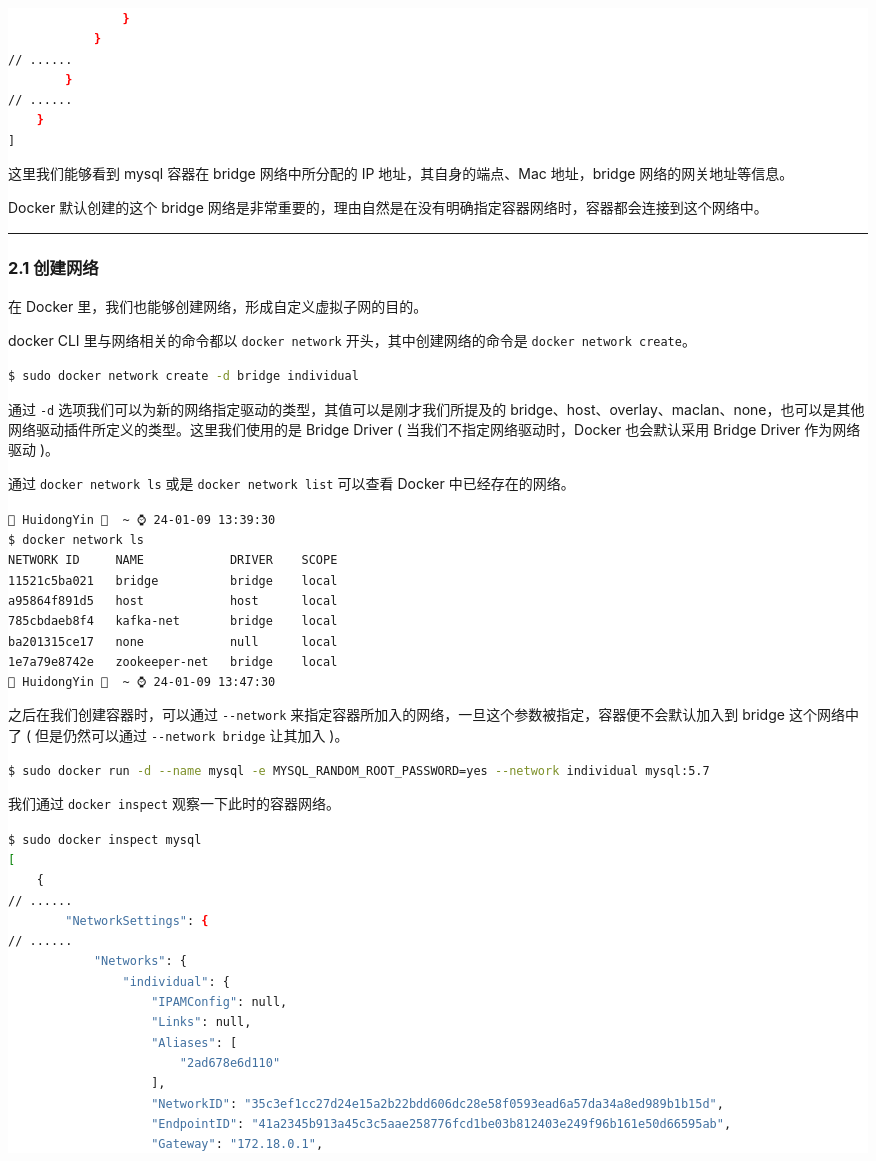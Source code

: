 ```bash
                }
            }
// ......
        }
// ......
    }
]
```

这里我们能够看到 mysql 容器在 bridge 网络中所分配的 IP 地址，其自身的端点、Mac 地址，bridge 网络的网关地址等信息。

Docker 默认创建的这个 bridge 网络是非常重要的，理由自然是在没有明确指定容器网络时，容器都会连接到这个网络中。

---

### 2.1 创建网络

在 Docker 里，我们也能够创建网络，形成自定义虚拟子网的目的。

docker CLI 里与网络相关的命令都以 `docker network` 开头，其中创建网络的命令是 `docker network create`。

```bash
$ sudo docker network create -d bridge individual
```

通过 `-d` 选项我们可以为新的网络指定驱动的类型，其值可以是刚才我们所提及的 bridge、host、overlay、maclan、none，也可以是其他网络驱动插件所定义的类型。这里我们使用的是 Bridge Driver ( 当我们不指定网络驱动时，Docker 也会默认采用 Bridge Driver 作为网络驱动 )。

通过 `docker network ls` 或是 `docker network list` 可以查看 Docker 中已经存在的网络。

```bash
👨 HuidongYin 📌  ~ ⌚ 24-01-09 13:39:30
$ docker network ls
NETWORK ID     NAME            DRIVER    SCOPE
11521c5ba021   bridge          bridge    local
a95864f891d5   host            host      local
785cbdaeb8f4   kafka-net       bridge    local
ba201315ce17   none            null      local
1e7a79e8742e   zookeeper-net   bridge    local
👨 HuidongYin 📌  ~ ⌚ 24-01-09 13:47:30
```

之后在我们创建容器时，可以通过 `--network` 来指定容器所加入的网络，一旦这个参数被指定，容器便不会默认加入到 bridge 这个网络中了 ( 但是仍然可以通过 `--network bridge` 让其加入 )。

```bash
$ sudo docker run -d --name mysql -e MYSQL_RANDOM_ROOT_PASSWORD=yes --network individual mysql:5.7
```

我们通过 `docker inspect` 观察一下此时的容器网络。

```bash
$ sudo docker inspect mysql
[
    {
// ......
        "NetworkSettings": {
// ......
            "Networks": {
                "individual": {
                    "IPAMConfig": null,
                    "Links": null,
                    "Aliases": [
                        "2ad678e6d110"
                    ],
                    "NetworkID": "35c3ef1cc27d24e15a2b22bdd606dc28e58f0593ead6a57da34a8ed989b1b15d",
                    "EndpointID": "41a2345b913a45c3c5aae258776fcd1be03b812403e249f96b161e50d66595ab",
                    "Gateway": "172.18.0.1",
```